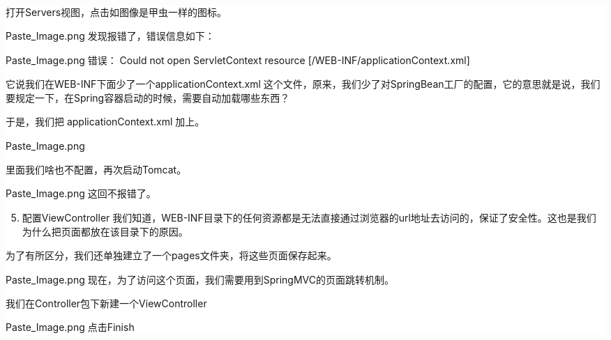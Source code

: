 打开Servers视图，点击如图像是甲虫一样的图标。


Paste_Image.png
发现报错了，错误信息如下：


Paste_Image.png
错误：
Could not open ServletContext resource [/WEB-INF/applicationContext.xml]

它说我们在WEB-INF下面少了一个applicationContext.xml 这个文件，原来，我们少了对SpringBean工厂的配置，它的意思就是说，我们要规定一下，在Spring容器启动的时候，需要自动加载哪些东西？

于是，我们把 applicationContext.xml 加上。


Paste_Image.png
<?xml version="1.0" encoding="UTF-8"?>
<beans xmlns="http://www.springframework.org/schema/beans"
    xmlns:xsi="http://www.w3.org/2001/XMLSchema-instance" xmlns:aop="http://www.springframework.org/schema/aop"
    xmlns:context="http://www.springframework.org/schema/context" xmlns:tx="http://www.springframework.org/schema/tx"
    xmlns:util="http://www.springframework.org/schema/util" xmlns:p="http://www.springframework.org/schema/p"
    xsi:schemaLocation="http://www.springframework.org/schema/beans   
  http://www.springframework.org/schema/beans/spring-beans.xsd  
  http://www.springframework.org/schema/aop   
  http://www.springframework.org/schema/aop/spring-aop-4.0.xsd
  http://www.springframework.org/schema/tx   
  http://www.springframework.org/schema/tx/spring-tx-4.0.xsd
  http://www.springframework.org/schema/context   
  http://www.springframework.org/schema/context/spring-context-4.0.xsd
  http://www.springframework.org/schema/util   
  http://www.springframework.org/schema/util/spring-util-4.0.xsd
  ">

</beans>
里面我们啥也不配置，再次启动Tomcat。


Paste_Image.png
这回不报错了。

5. 配置ViewController
我们知道，WEB-INF目录下的任何资源都是无法直接通过浏览器的url地址去访问的，保证了安全性。这也是我们为什么把页面都放在该目录下的原因。

为了有所区分，我们还单独建立了一个pages文件夹，将这些页面保存起来。


Paste_Image.png
现在，为了访问这个页面，我们需要用到SpringMVC的页面跳转机制。

我们在Controller包下新建一个ViewController


Paste_Image.png
点击Finish
